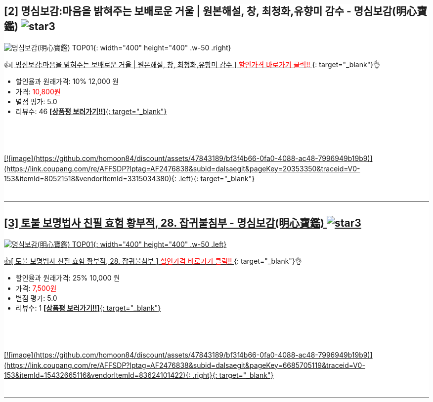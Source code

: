 
        
       
## [2]  명심보감:마음을 밝혀주는 보배로운 거울 | 원본해설, 창, 최청화,유향미 감수 - 명심보감(明心寶鑑)  <img width="81" alt="star3" src="https://user-images.githubusercontent.com/78655692/151471989-9e21d7a8-a7b6-44b0-b598-2bb204b56b00.png">

![명심보감(明心寶鑑) TOP01](https://thumbnail8.coupangcdn.com/thumbnails/remote/230x230ex/image/retail-product-api/A00077021/433137/792574/main/88ce252fea9a91b921ac584dc5ca5c3aeca632d397659c408e91bf063f519d87.jpg){: width="400" height="400" .w-50 .right}


👍<a href="https://link.coupang.com/re/AFFSDP?lptag=AF2476838&subid=dalsaegit&pageKey=20353350&traceid=V0-153&itemId=80521518&vendorItemId=3315034380">[ 명심보감:마음을 밝혀주는 보배로운 거울 | 원본해설, 창, 최청화,유향미 감수 ]<font color=red> 할인가격 바로가기 클릭!! </font></a>{: target="_blank"}👌
<br>
- 할인율과 원래가격: 10%  12,000   원
- 가격: <span style='color:red'>10,800원</span>
- 별점 평가: 5.0
- 리뷰수: 46 <a href="https://link.coupang.com/re/AFFSDP?lptag=AF2476838&subid=dalsaegit&pageKey=20353350&traceid=V0-153&itemId=80521518&vendorItemId=3315034380"> <strong>[상품평 보러가기!!]</strong>{: target="_blank"}
<br>
<br>
<br>
[![image](https://github.com/homoon84/discount/assets/47843189/bf3f4b66-0fa0-4088-ac48-7996949b19b9)](https://link.coupang.com/re/AFFSDP?lptag=AF2476838&subid=dalsaegit&pageKey=20353350&traceid=V0-153&itemId=80521518&vendorItemId=3315034380){: .left}{: target="_blank"}
<br>
<br>

---

        
       
## [3]  토불 보명법사 친필 효험 황부적, 28. 잡귀불침부 - 명심보감(明心寶鑑)  <img width="81" alt="star3" src="https://user-images.githubusercontent.com/78655692/151471989-9e21d7a8-a7b6-44b0-b598-2bb204b56b00.png">

![명심보감(明心寶鑑) TOP01](https://thumbnail9.coupangcdn.com/thumbnails/remote/230x230ex/image/vendor_inventory/2211/964470ed561a220eef5d77518578d35b2a3cf786059348c9f58c102e004f.png){: width="400" height="400" .w-50 .left}


👍<a href="https://link.coupang.com/re/AFFSDP?lptag=AF2476838&subid=dalsaegit&pageKey=6685705119&traceid=V0-153&itemId=15432665116&vendorItemId=83624101422">[ 토불 보명법사 친필 효험 황부적, 28. 잡귀불침부 ]<font color=red> 할인가격 바로가기 클릭!! </font></a>{: target="_blank"}👌
<br>
- 할인율과 원래가격: 25%  10,000   원
- 가격: <span style='color:red'>7,500원</span>
- 별점 평가: 5.0
- 리뷰수: 1 <a href="https://link.coupang.com/re/AFFSDP?lptag=AF2476838&subid=dalsaegit&pageKey=6685705119&traceid=V0-153&itemId=15432665116&vendorItemId=83624101422"> <strong>[상품평 보러가기!!]</strong>{: target="_blank"}
<br>
<br>
<br>
[![image](https://github.com/homoon84/discount/assets/47843189/bf3f4b66-0fa0-4088-ac48-7996949b19b9)](https://link.coupang.com/re/AFFSDP?lptag=AF2476838&subid=dalsaegit&pageKey=6685705119&traceid=V0-153&itemId=15432665116&vendorItemId=83624101422){: .right}{: target="_blank"}
<br>
<br>

---